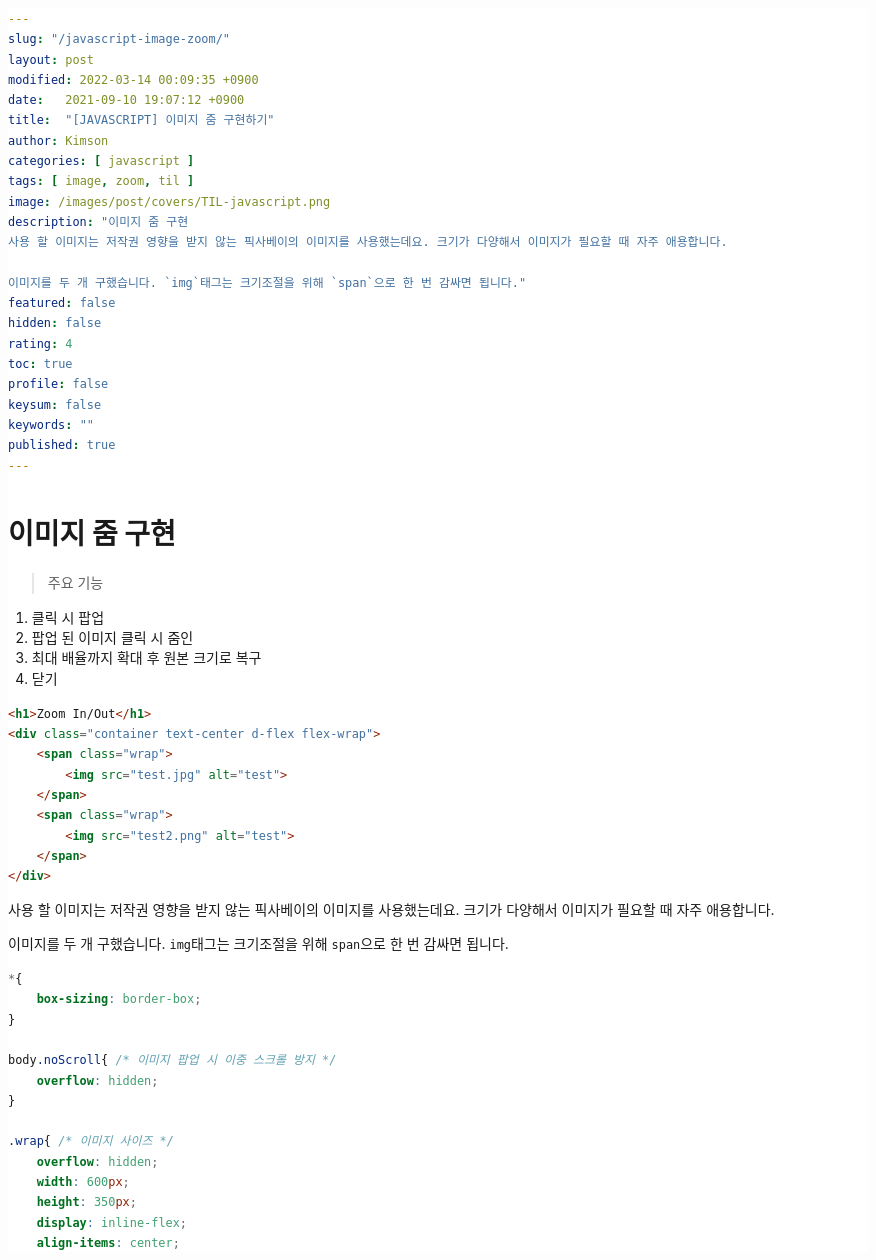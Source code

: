 ```yaml
---
slug: "/javascript-image-zoom/"
layout: post
modified: 2022-03-14 00:09:35 +0900
date:   2021-09-10 19:07:12 +0900
title:  "[JAVASCRIPT] 이미지 줌 구현하기"
author: Kimson
categories: [ javascript ]
tags: [ image, zoom, til ]
image: /images/post/covers/TIL-javascript.png
description: "이미지 줌 구현
사용 할 이미지는 저작권 영향을 받지 않는 픽사베이의 이미지를 사용했는데요. 크기가 다양해서 이미지가 필요할 때 자주 애용합니다.

이미지를 두 개 구했습니다. `img`태그는 크기조절을 위해 `span`으로 한 번 감싸면 됩니다."
featured: false
hidden: false
rating: 4
toc: true
profile: false
keysum: false
keywords: ""
published: true
---
```


# 이미지 줌 구현

> 주요 기능

1. 클릭 시 팝업
2. 팝업 된 이미지 클릭 시 줌인
3. 최대 배율까지 확대 후 원본 크기로 복구
4. 닫기

```html
<h1>Zoom In/Out</h1>
<div class="container text-center d-flex flex-wrap">
    <span class="wrap">
        <img src="test.jpg" alt="test">
    </span>
    <span class="wrap">
        <img src="test2.png" alt="test">
    </span>
</div>
```

사용 할 이미지는 저작권 영향을 받지 않는 픽사베이의 이미지를 사용했는데요. 크기가 다양해서 이미지가 필요할 때 자주 애용합니다.

이미지를 두 개 구했습니다. `img`태그는 크기조절을 위해 `span`으로 한 번 감싸면 됩니다.

```css
*{
    box-sizing: border-box;
}

body.noScroll{ /* 이미지 팝업 시 이중 스크롤 방지 */
    overflow: hidden;
}

.wrap{ /* 이미지 사이즈 */
    overflow: hidden;
    width: 600px;
    height: 350px;
    display: inline-flex;
    align-items: center;
```